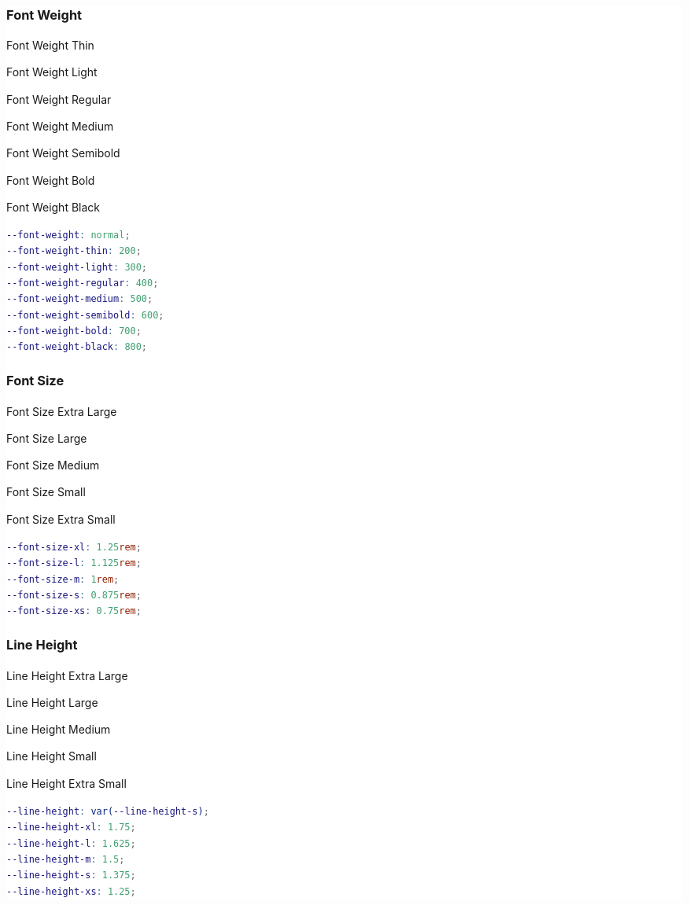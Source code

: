 ### Font Weight

<p class="font-weight-thin">Font Weight Thin</p>
<p class="font-weight-light">Font Weight Light</p>
<p class="font-weight-regular">Font Weight Regular</p>
<p class="font-weight-medium">Font Weight Medium</p>
<p class="font-weight-semibold">Font Weight Semibold</p>
<p class="font-weight-bold">Font Weight Bold</p>
<p class="font-weight-black">Font Weight Black</p>

```scss
--font-weight: normal;
--font-weight-thin: 200;
--font-weight-light: 300;
--font-weight-regular: 400;
--font-weight-medium: 500;
--font-weight-semibold: 600;
--font-weight-bold: 700;
--font-weight-black: 800;
```

### Font Size

<p class="font-size-xl">Font Size Extra Large</p>
<p class="font-size-l">Font Size Large</p>
<p class="font-size-m">Font Size Medium</p>
<p class="font-size-s">Font Size Small</p>
<p class="font-size-xs">Font Size Extra Small</p>

```scss
--font-size-xl: 1.25rem;
--font-size-l: 1.125rem;
--font-size-m: 1rem;
--font-size-s: 0.875rem;
--font-size-xs: 0.75rem;
```

### Line Height

<p class="line-height-xl">Line Height Extra Large</p>
<p class="line-height-l">Line Height Large</p>
<p class="line-height-m">Line Height Medium</p>
<p class="line-height-s">Line Height Small</p>
<p class="line-height-xs">Line Height Extra Small</p>

```scss
--line-height: var(--line-height-s);
--line-height-xl: 1.75;
--line-height-l: 1.625;
--line-height-m: 1.5;
--line-height-s: 1.375;
--line-height-xs: 1.25;
```
